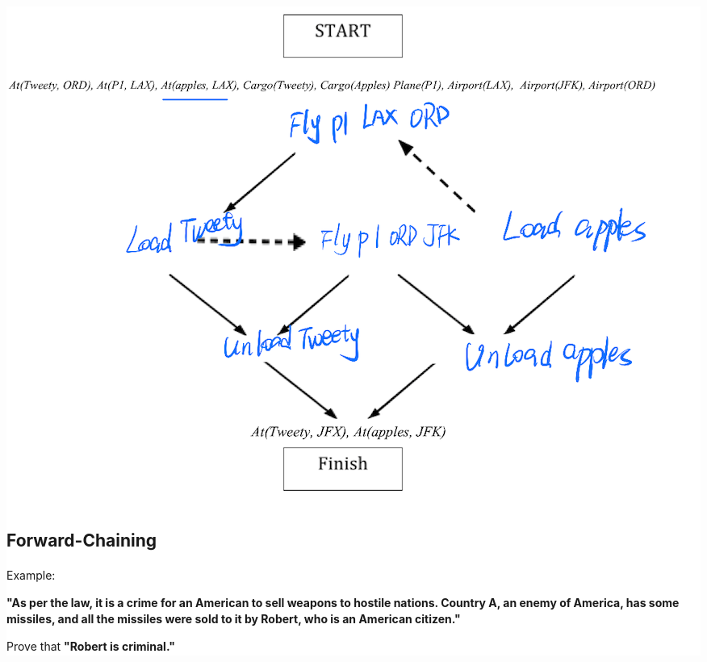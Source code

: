![image-20211027125549748](w6%20The%20First-Order%20Logic.assets/image-20211027125549748.png)

## Forward-Chaining

Example:

**"As per the law, it is a crime for an American to sell weapons to hostile nations. Country A, an enemy of America, has some missiles, and all the missiles were sold to it by Robert, who is an American citizen."**

Prove that **"Robert is criminal."**
